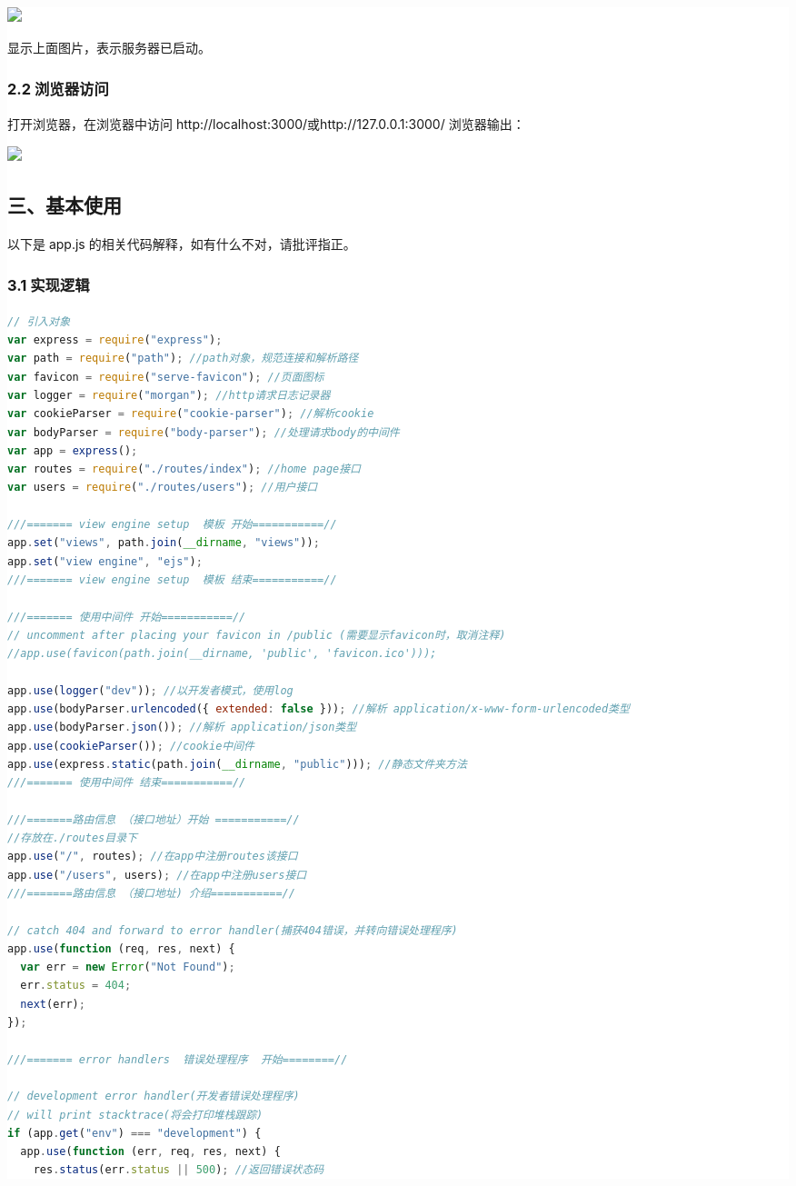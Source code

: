 ![](http://cdn.chuyunt.com/uPic/65e4f1e6gw1f8xdpfm82rj20a2021q34.jpg)

显示上面图片，表示服务器已启动。

### 2.2 浏览器访问

打开浏览器，在浏览器中访问 http://localhost:3000/或http://127.0.0.1:3000/ 浏览器输出：

![](http://cdn.chuyunt.com/uPic/65e4f1e6gw1f8xdtfr6xyj216o0d675f.jpg)

## 三、基本使用

以下是 app.js 的相关代码解释，如有什么不对，请批评指正。

### 3.1 实现逻辑

```js
// 引入对象
var express = require("express");
var path = require("path"); //path对象，规范连接和解析路径
var favicon = require("serve-favicon"); //页面图标
var logger = require("morgan"); //http请求日志记录器
var cookieParser = require("cookie-parser"); //解析cookie
var bodyParser = require("body-parser"); //处理请求body的中间件
var app = express();
var routes = require("./routes/index"); //home page接口
var users = require("./routes/users"); //用户接口

///======= view engine setup  模板 开始===========//
app.set("views", path.join(__dirname, "views"));
app.set("view engine", "ejs");
///======= view engine setup  模板 结束===========//

///======= 使用中间件 开始===========//
// uncomment after placing your favicon in /public (需要显示favicon时，取消注释)
//app.use(favicon(path.join(__dirname, 'public', 'favicon.ico')));

app.use(logger("dev")); //以开发者模式，使用log
app.use(bodyParser.urlencoded({ extended: false })); //解析 application/x-www-form-urlencoded类型
app.use(bodyParser.json()); //解析 application/json类型
app.use(cookieParser()); //cookie中间件
app.use(express.static(path.join(__dirname, "public"))); //静态文件夹方法
///======= 使用中间件 结束===========//

///=======路由信息 （接口地址）开始 ===========//
//存放在./routes目录下
app.use("/", routes); //在app中注册routes该接口
app.use("/users", users); //在app中注册users接口
///=======路由信息 （接口地址) 介绍===========//

// catch 404 and forward to error handler(捕获404错误，并转向错误处理程序)
app.use(function (req, res, next) {
  var err = new Error("Not Found");
  err.status = 404;
  next(err);
});

///======= error handlers  错误处理程序  开始========//

// development error handler(开发者错误处理程序)
// will print stacktrace(将会打印堆栈跟踪)
if (app.get("env") === "development") {
  app.use(function (err, req, res, next) {
    res.status(err.status || 500); //返回错误状态码
```